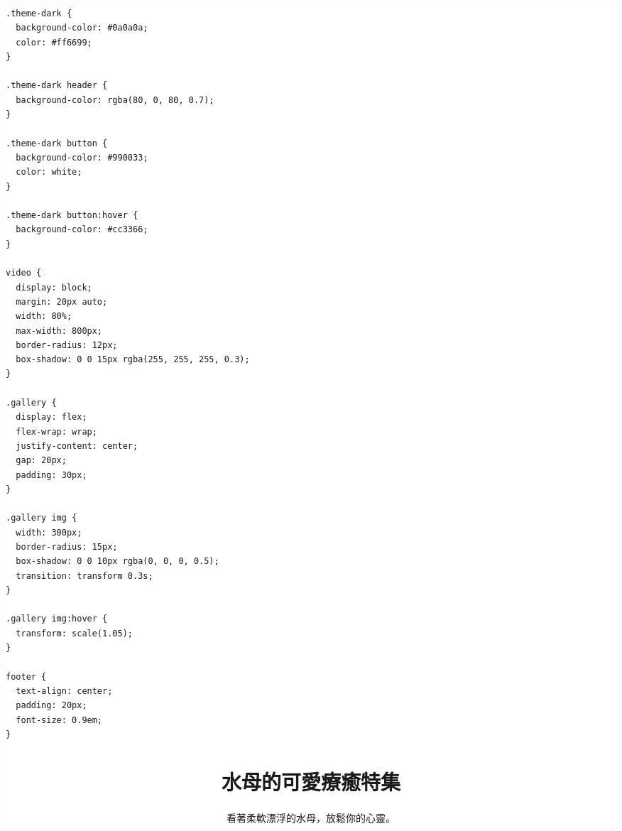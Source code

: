     .theme-dark {
      background-color: #0a0a0a;
      color: #ff6699;
    }

    .theme-dark header {
      background-color: rgba(80, 0, 80, 0.7);
    }

    .theme-dark button {
      background-color: #990033;
      color: white;
    }

    .theme-dark button:hover {
      background-color: #cc3366;
    }

    video {
      display: block;
      margin: 20px auto;
      width: 80%;
      max-width: 800px;
      border-radius: 12px;
      box-shadow: 0 0 15px rgba(255, 255, 255, 0.3);
    }

    .gallery {
      display: flex;
      flex-wrap: wrap;
      justify-content: center;
      gap: 20px;
      padding: 30px;
    }

    .gallery img {
      width: 300px;
      border-radius: 15px;
      box-shadow: 0 0 10px rgba(0, 0, 0, 0.5);
      transition: transform 0.3s;
    }

    .gallery img:hover {
      transform: scale(1.05);
    }

    footer {
      text-align: center;
      padding: 20px;
      font-size: 0.9em;
    }
  </style>
</head>
<body class="theme-cute">
  <header>
    <h1 id="main-title">水母的可愛療癒特集</h1>
    <p id="main-description">看著柔軟漂浮的水母，放鬆你的心靈。</p>
  </header>
